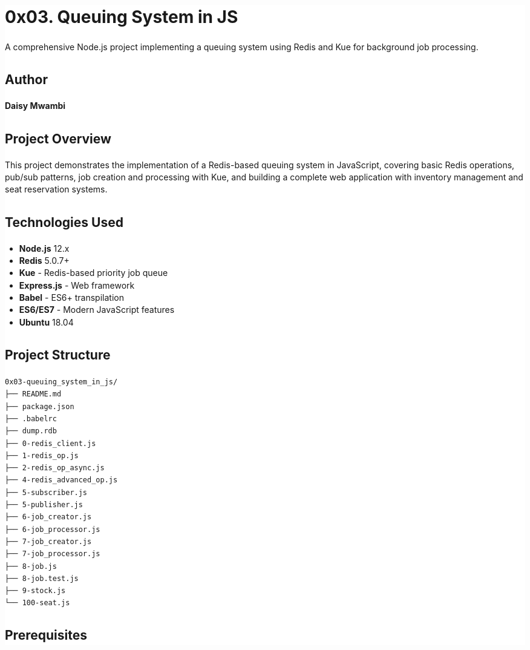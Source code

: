 # 0x03. Queuing System in JS

A comprehensive Node.js project implementing a queuing system using Redis and Kue for background job processing.

## Author
**Daisy Mwambi**

## Project Overview

This project demonstrates the implementation of a Redis-based queuing system in JavaScript, covering basic Redis operations, pub/sub patterns, job creation and processing with Kue, and building a complete web application with inventory management and seat reservation systems.

## Technologies Used

- **Node.js** 12.x
- **Redis** 5.0.7+
- **Kue** - Redis-based priority job queue
- **Express.js** - Web framework
- **Babel** - ES6+ transpilation
- **ES6/ES7** - Modern JavaScript features
- **Ubuntu** 18.04

## Project Structure

```
0x03-queuing_system_in_js/
├── README.md
├── package.json
├── .babelrc
├── dump.rdb
├── 0-redis_client.js
├── 1-redis_op.js
├── 2-redis_op_async.js
├── 4-redis_advanced_op.js
├── 5-subscriber.js
├── 5-publisher.js
├── 6-job_creator.js
├── 6-job_processor.js
├── 7-job_creator.js
├── 7-job_processor.js
├── 8-job.js
├── 8-job.test.js
├── 9-stock.js
└── 100-seat.js
```

## Prerequisites
